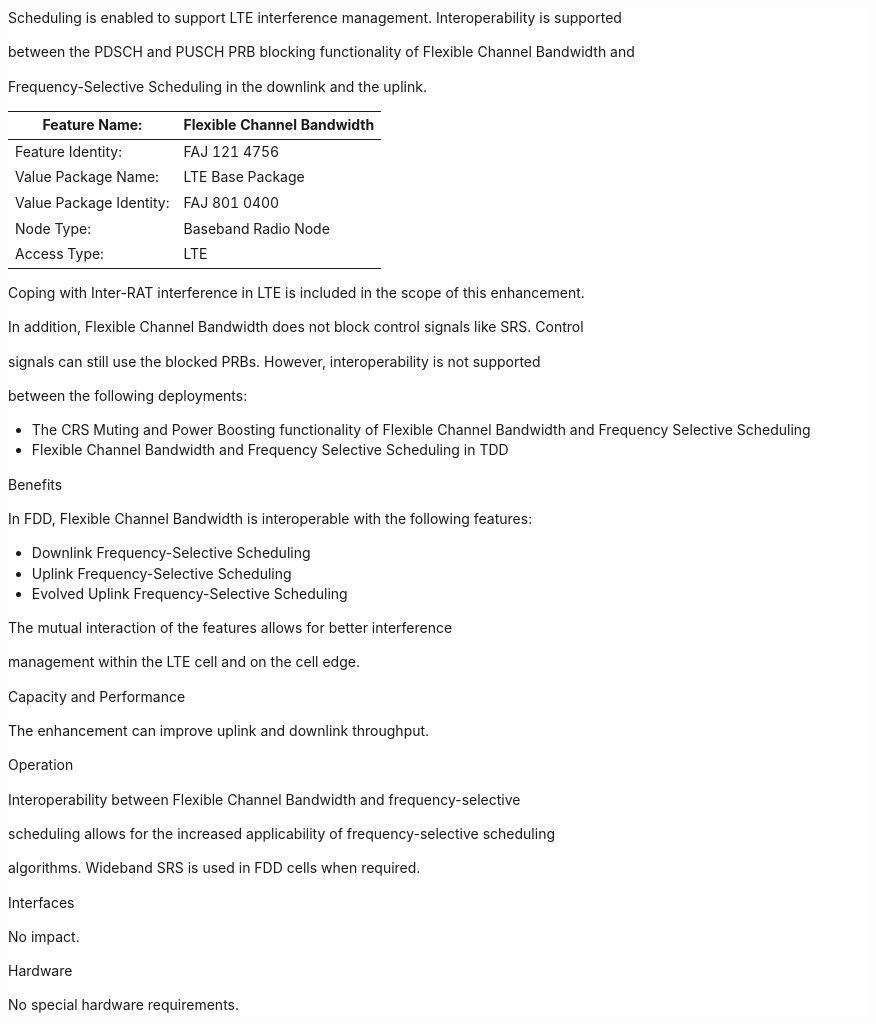 Scheduling is enabled to support LTE interference management. Interoperability is supported

between the PDSCH and PUSCH PRB blocking functionality of Flexible Channel Bandwidth and

Frequency-Selective Scheduling in the downlink and the uplink.

| Feature Name:           | Flexible Channel Bandwidth   |
|-------------------------|------------------------------|
| Feature Identity:       | FAJ 121 4756                 |
| Value Package Name:     | LTE Base Package             |
| Value Package Identity: | FAJ 801 0400                 |
| Node Type:              | Baseband Radio Node          |
| Access Type:            | LTE                          |

Coping with Inter-RAT interference in LTE is included in the scope of this enhancement.

In addition, Flexible Channel Bandwidth does not block control signals like SRS. Control

signals can still use the blocked PRBs. However, interoperability is not supported

between the following deployments:

- The CRS Muting and Power Boosting functionality of Flexible Channel Bandwidth and Frequency Selective Scheduling
- Flexible Channel Bandwidth and Frequency Selective Scheduling in TDD

Benefits

In FDD, Flexible Channel Bandwidth is interoperable with the following features:

- Downlink Frequency-Selective Scheduling
- Uplink Frequency-Selective Scheduling
- Evolved Uplink Frequency-Selective Scheduling

The mutual interaction of the features allows for better interference

management within the LTE cell and on the cell edge.

Capacity and Performance

The enhancement can improve uplink and downlink throughput.

Operation

Interoperability between Flexible Channel Bandwidth and frequency-selective

scheduling allows for the increased applicability of frequency-selective scheduling

algorithms. Wideband SRS is used in FDD cells when required.

Interfaces

No impact.

Hardware

No special hardware requirements.
